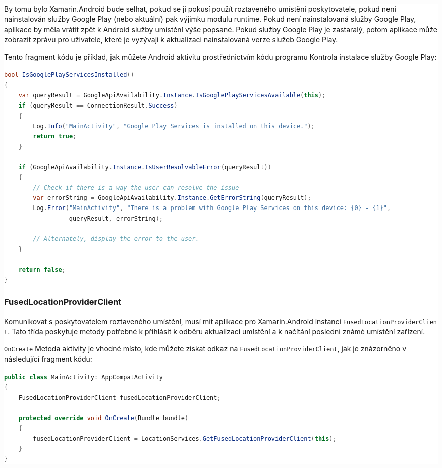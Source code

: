 By tomu bylo Xamarin.Android bude selhat, pokud se ji pokusí použít roztaveného umístění poskytovatele, pokud není nainstalován služby Google Play (nebo aktuální) pak výjimku modulu runtime.  Pokud není nainstalovaná služby Google Play, aplikace by měla vrátit zpět k Android služby umístění výše popsané. Pokud služby Google Play je zastaralý, potom aplikace může zobrazit zprávu pro uživatele, které je vyzývají k aktualizaci nainstalovaná verze služeb Google Play.

Tento fragment kódu je příklad, jak můžete Android aktivitu prostřednictvím kódu programu Kontrola instalace služby Google Play:

```csharp
bool IsGooglePlayServicesInstalled()
{
    var queryResult = GoogleApiAvailability.Instance.IsGooglePlayServicesAvailable(this);
    if (queryResult == ConnectionResult.Success)
    {
        Log.Info("MainActivity", "Google Play Services is installed on this device.");
        return true;
    }

    if (GoogleApiAvailability.Instance.IsUserResolvableError(queryResult))
    {
        // Check if there is a way the user can resolve the issue
        var errorString = GoogleApiAvailability.Instance.GetErrorString(queryResult);
        Log.Error("MainActivity", "There is a problem with Google Play Services on this device: {0} - {1}",
                  queryResult, errorString);
                  
        // Alternately, display the error to the user.
    }

    return false;
}
```

### <a name="fusedlocationproviderclient"></a>FusedLocationProviderClient

Komunikovat s poskytovatelem roztaveného umístění, musí mít aplikace pro Xamarin.Android instanci `FusedLocationProviderClient`. Tato třída poskytuje metody potřebné k přihlásit k odběru aktualizací umístění a k načítání poslední známé umístění zařízení.

`OnCreate` Metoda aktivity je vhodné místo, kde můžete získat odkaz na `FusedLocationProviderClient`, jak je znázorněno v následující fragment kódu:

```csharp
public class MainActivity: AppCompatActivity
{
    FusedLocationProviderClient fusedLocationProviderClient;

    protected override void OnCreate(Bundle bundle) 
    {
        fusedLocationProviderClient = LocationServices.GetFusedLocationProviderClient(this);
    }
}
```

